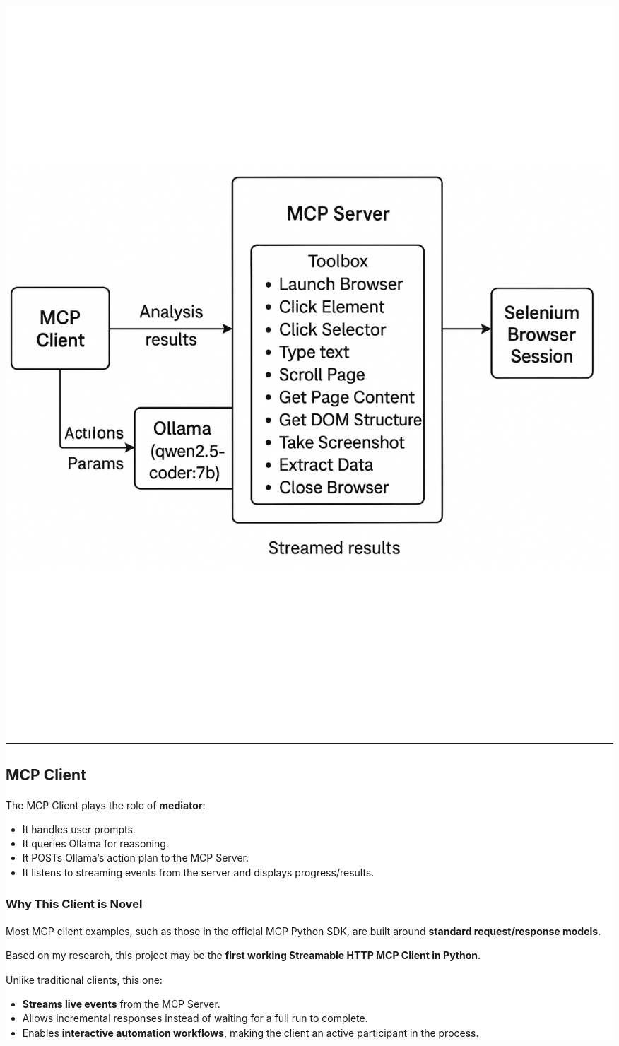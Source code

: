<img width="1536" height="1024" alt="image" src="https://raw.githubusercontent.com/prncher/Ollama-MCP-Streamable-http-Client/main/496902944-f4e132f4-9e7f-4d79-a057-b8dc0138b263.png" />

---

## MCP Client

The MCP Client plays the role of **mediator**:

- It handles user prompts.  
- It queries Ollama for reasoning.  
- It POSTs Ollama’s action plan to the MCP Server.  
- It listens to streaming events from the server and displays progress/results.  

### Why This Client is Novel
Most MCP client examples, such as those in the [official MCP Python SDK](https://github.com/modelcontextprotocol/python-sdk), are built around **standard request/response models**.

Based on my research, this project may be the **first working Streamable HTTP MCP Client in Python**.

Unlike traditional clients, this one:  
- **Streams live events** from the MCP Server.  
- Allows incremental responses instead of waiting for a full run to complete.  
- Enables **interactive automation workflows**, making the client an active participant in the process.  

